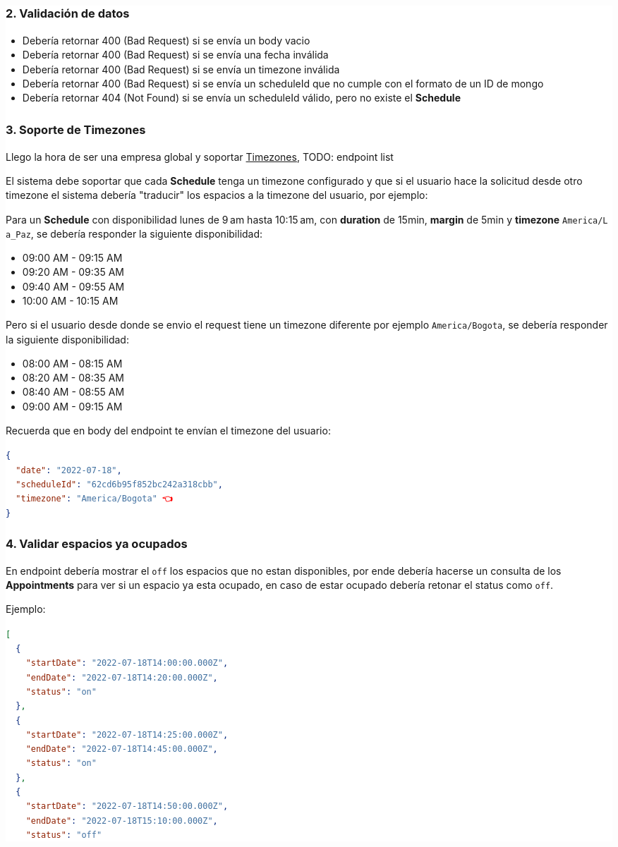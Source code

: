 ### 2. Validación de datos

- Debería retornar 400 (Bad Request) si se envía un body vacio
- Debería retornar 400 (Bad Request) si se envía una fecha inválida
- Debería retornar 400 (Bad Request) si se envía un timezone inválida
- Debería retornar 400 (Bad Request) si se envía un scheduleId que no cumple con el formato de un ID de mongo
- Debería retornar 404 (Not Found) si se envía un scheduleId válido, pero no existe el **Schedule**

### 3. Soporte de Timezones

Llego la hora de ser una empresa global y soportar [Timezones](https://www.monkeyuser.com/assets/images/2018/85-going-global.png), TODO: endpoint list

El sistema debe soportar que cada **Schedule** tenga un timezone configurado y que si el usuario hace la solicitud desde otro timezone el sistema debería "traducir" los espacios a la timezone del usuario, por ejemplo:

Para un **Schedule** con disponibilidad lunes de 9 am hasta 10:15 am, con **duration** de 15min, **margin** de 5min y **timezone** `America/La_Paz`, se debería responder la siguiente disponibilidad:

- 09:00 AM - 09:15 AM
- 09:20 AM - 09:35 AM
- 09:40 AM - 09:55 AM
- 10:00 AM - 10:15 AM

Pero si el usuario desde donde se envio el request tiene un timezone diferente por ejemplo `America/Bogota`, se debería responder la siguiente disponibilidad:

- 08:00 AM - 08:15 AM
- 08:20 AM - 08:35 AM
- 08:40 AM - 08:55 AM
- 09:00 AM - 09:15 AM

Recuerda que en body del endpoint te envían el timezone del usuario:

```json
{
  "date": "2022-07-18",
  "scheduleId": "62cd6b95f852bc242a318cbb",
  "timezone": "America/Bogota" 👈
}
```

### 4. Validar espacios ya ocupados

En endpoint debería mostrar el `off` los espacios que no estan disponibles, por ende debería hacerse un consulta de los **Appointments** para ver si un espacio ya esta ocupado, en caso de estar ocupado debería retonar el status como `off`.

Ejemplo:

```json
[
  {
    "startDate": "2022-07-18T14:00:00.000Z",
    "endDate": "2022-07-18T14:20:00.000Z",
    "status": "on"
  },
  {
    "startDate": "2022-07-18T14:25:00.000Z",
    "endDate": "2022-07-18T14:45:00.000Z",
    "status": "on"
  },
  {
    "startDate": "2022-07-18T14:50:00.000Z",
    "endDate": "2022-07-18T15:10:00.000Z",
    "status": "off"
```